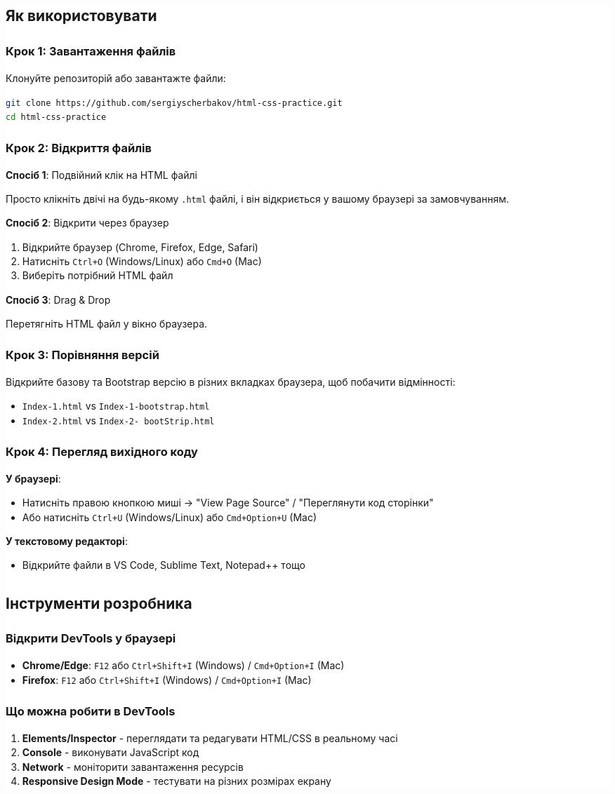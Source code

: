 ## Як використовувати

### Крок 1: Завантаження файлів

Клонуйте репозиторій або завантажте файли:

```bash
git clone https://github.com/sergiyscherbakov/html-css-practice.git
cd html-css-practice
```

### Крок 2: Відкриття файлів

**Спосіб 1**: Подвійний клік на HTML файлі

Просто клікніть двічі на будь-якому `.html` файлі, і він відкриється у вашому браузері за замовчуванням.

**Спосіб 2**: Відкрити через браузер

1. Відкрийте браузер (Chrome, Firefox, Edge, Safari)
2. Натисніть `Ctrl+O` (Windows/Linux) або `Cmd+O` (Mac)
3. Виберіть потрібний HTML файл

**Спосіб 3**: Drag & Drop

Перетягніть HTML файл у вікно браузера.

### Крок 3: Порівняння версій

Відкрийте базову та Bootstrap версію в різних вкладках браузера, щоб побачити відмінності:

- `Index-1.html` vs `Index-1-bootstrap.html`
- `Index-2.html` vs `Index-2- bootStrip.html`

### Крок 4: Перегляд вихідного коду

**У браузері**:
- Натисніть правою кнопкою миші → "View Page Source" / "Переглянути код сторінки"
- Або натисніть `Ctrl+U` (Windows/Linux) або `Cmd+Option+U` (Mac)

**У текстовому редакторі**:
- Відкрийте файли в VS Code, Sublime Text, Notepad++ тощо

## Інструменти розробника

### Відкрити DevTools у браузері

- **Chrome/Edge**: `F12` або `Ctrl+Shift+I` (Windows) / `Cmd+Option+I` (Mac)
- **Firefox**: `F12` або `Ctrl+Shift+I` (Windows) / `Cmd+Option+I` (Mac)

### Що можна робити в DevTools

1. **Elements/Inspector** - переглядати та редагувати HTML/CSS в реальному часі
2. **Console** - виконувати JavaScript код
3. **Network** - моніторити завантаження ресурсів
4. **Responsive Design Mode** - тестувати на різних розмірах екрану
